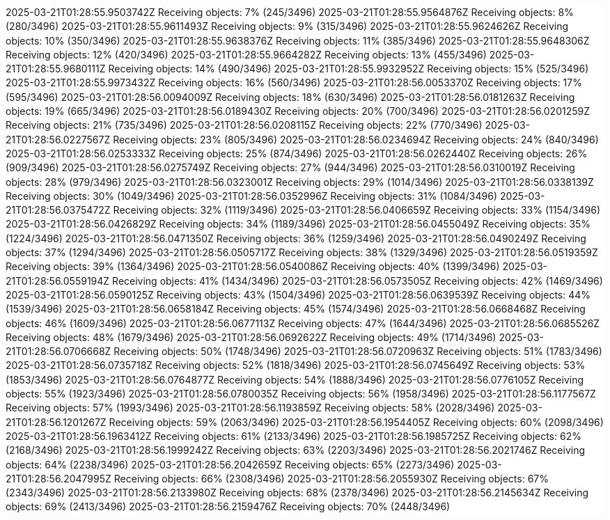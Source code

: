 2025-03-21T01:28:55.9503742Z Receiving objects:   7% (245/3496)
2025-03-21T01:28:55.9564876Z Receiving objects:   8% (280/3496)
2025-03-21T01:28:55.9611493Z Receiving objects:   9% (315/3496)
2025-03-21T01:28:55.9624626Z Receiving objects:  10% (350/3496)
2025-03-21T01:28:55.9638376Z Receiving objects:  11% (385/3496)
2025-03-21T01:28:55.9648306Z Receiving objects:  12% (420/3496)
2025-03-21T01:28:55.9664282Z Receiving objects:  13% (455/3496)
2025-03-21T01:28:55.9680111Z Receiving objects:  14% (490/3496)
2025-03-21T01:28:55.9932952Z Receiving objects:  15% (525/3496)
2025-03-21T01:28:55.9973432Z Receiving objects:  16% (560/3496)
2025-03-21T01:28:56.0053370Z Receiving objects:  17% (595/3496)
2025-03-21T01:28:56.0094009Z Receiving objects:  18% (630/3496)
2025-03-21T01:28:56.0181263Z Receiving objects:  19% (665/3496)
2025-03-21T01:28:56.0189430Z Receiving objects:  20% (700/3496)
2025-03-21T01:28:56.0201259Z Receiving objects:  21% (735/3496)
2025-03-21T01:28:56.0208115Z Receiving objects:  22% (770/3496)
2025-03-21T01:28:56.0227567Z Receiving objects:  23% (805/3496)
2025-03-21T01:28:56.0234694Z Receiving objects:  24% (840/3496)
2025-03-21T01:28:56.0253333Z Receiving objects:  25% (874/3496)
2025-03-21T01:28:56.0262440Z Receiving objects:  26% (909/3496)
2025-03-21T01:28:56.0275749Z Receiving objects:  27% (944/3496)
2025-03-21T01:28:56.0310019Z Receiving objects:  28% (979/3496)
2025-03-21T01:28:56.0323001Z Receiving objects:  29% (1014/3496)
2025-03-21T01:28:56.0338139Z Receiving objects:  30% (1049/3496)
2025-03-21T01:28:56.0352996Z Receiving objects:  31% (1084/3496)
2025-03-21T01:28:56.0375472Z Receiving objects:  32% (1119/3496)
2025-03-21T01:28:56.0406659Z Receiving objects:  33% (1154/3496)
2025-03-21T01:28:56.0426829Z Receiving objects:  34% (1189/3496)
2025-03-21T01:28:56.0455049Z Receiving objects:  35% (1224/3496)
2025-03-21T01:28:56.0471350Z Receiving objects:  36% (1259/3496)
2025-03-21T01:28:56.0490249Z Receiving objects:  37% (1294/3496)
2025-03-21T01:28:56.0505717Z Receiving objects:  38% (1329/3496)
2025-03-21T01:28:56.0519359Z Receiving objects:  39% (1364/3496)
2025-03-21T01:28:56.0540086Z Receiving objects:  40% (1399/3496)
2025-03-21T01:28:56.0559194Z Receiving objects:  41% (1434/3496)
2025-03-21T01:28:56.0573505Z Receiving objects:  42% (1469/3496)
2025-03-21T01:28:56.0590125Z Receiving objects:  43% (1504/3496)
2025-03-21T01:28:56.0639539Z Receiving objects:  44% (1539/3496)
2025-03-21T01:28:56.0658184Z Receiving objects:  45% (1574/3496)
2025-03-21T01:28:56.0668468Z Receiving objects:  46% (1609/3496)
2025-03-21T01:28:56.0677113Z Receiving objects:  47% (1644/3496)
2025-03-21T01:28:56.0685526Z Receiving objects:  48% (1679/3496)
2025-03-21T01:28:56.0692622Z Receiving objects:  49% (1714/3496)
2025-03-21T01:28:56.0706668Z Receiving objects:  50% (1748/3496)
2025-03-21T01:28:56.0720963Z Receiving objects:  51% (1783/3496)
2025-03-21T01:28:56.0735718Z Receiving objects:  52% (1818/3496)
2025-03-21T01:28:56.0745649Z Receiving objects:  53% (1853/3496)
2025-03-21T01:28:56.0764877Z Receiving objects:  54% (1888/3496)
2025-03-21T01:28:56.0776105Z Receiving objects:  55% (1923/3496)
2025-03-21T01:28:56.0780035Z Receiving objects:  56% (1958/3496)
2025-03-21T01:28:56.1177567Z Receiving objects:  57% (1993/3496)
2025-03-21T01:28:56.1193859Z Receiving objects:  58% (2028/3496)
2025-03-21T01:28:56.1201267Z Receiving objects:  59% (2063/3496)
2025-03-21T01:28:56.1954405Z Receiving objects:  60% (2098/3496)
2025-03-21T01:28:56.1963412Z Receiving objects:  61% (2133/3496)
2025-03-21T01:28:56.1985725Z Receiving objects:  62% (2168/3496)
2025-03-21T01:28:56.1999242Z Receiving objects:  63% (2203/3496)
2025-03-21T01:28:56.2021746Z Receiving objects:  64% (2238/3496)
2025-03-21T01:28:56.2042659Z Receiving objects:  65% (2273/3496)
2025-03-21T01:28:56.2047995Z Receiving objects:  66% (2308/3496)
2025-03-21T01:28:56.2055930Z Receiving objects:  67% (2343/3496)
2025-03-21T01:28:56.2133980Z Receiving objects:  68% (2378/3496)
2025-03-21T01:28:56.2145634Z Receiving objects:  69% (2413/3496)
2025-03-21T01:28:56.2159476Z Receiving objects:  70% (2448/3496)